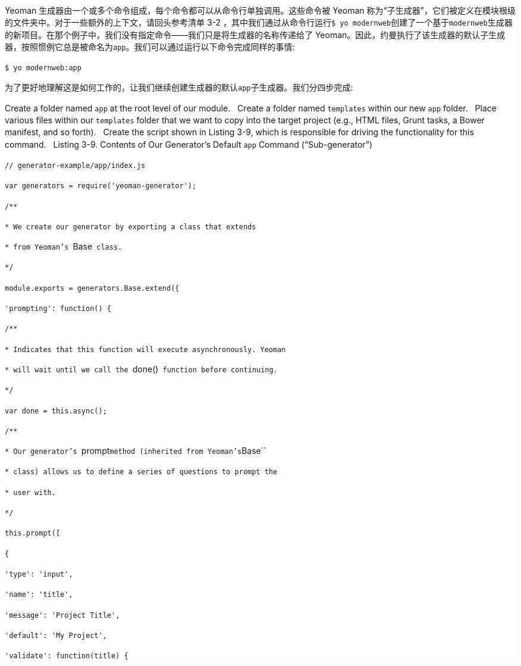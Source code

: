 Yeoman 生成器由一个或多个命令组成，每个命令都可以从命令行单独调用。这些命令被 Yeoman 称为“子生成器”，它们被定义在模块根级的文件夹中。对于一些额外的上下文，请回头参考清单 3-2 ，其中我们通过从命令行运行`$ yo modernweb`创建了一个基于`modernweb`生成器的新项目。在那个例子中，我们没有指定命令——我们只是将生成器的名称传递给了 Yeoman。因此，约曼执行了该生成器的默认子生成器，按照惯例它总是被命名为`app`。我们可以通过运行以下命令完成同样的事情:

`$ yo modernweb:app`

为了更好地理解这是如何工作的，让我们继续创建生成器的默认`app`子生成器。我们分四步完成:

Create a folder named `app` at the root level of our module.   Create a folder named `templates` within our new `app` folder.   Place various files within our `templates` folder that we want to copy into the target project (e.g., HTML files, Grunt tasks, a Bower manifest, and so forth).   Create the script shown in Listing 3-9, which is responsible for driving the functionality for this command.   Listing 3-9\. Contents of Our Generator’s Default `app` Command (“Sub-generator”)

`// generator-example/app/index.js`

`var generators = require('yeoman-generator');`

`/**`

`* We create our generator by exporting a class that extends`

`* from Yeoman’s `Base` class.`

`*/`

`module.exports = generators.Base.extend({`

`'prompting': function() {`

`/**`

`* Indicates that this function will execute asynchronously. Yeoman`

`* will wait until we call the `done()` function before continuing.`

`*/`

`var done = this.async();`

`/**`

`* Our generator’s `prompt` method (inherited from Yeoman’s `Base``

`* class) allows us to define a series of questions to prompt the`

`* user with.`

`*/`

`this.prompt([`

`{`

`'type': 'input',`

`'name': 'title',`

`'message': 'Project Title',`

`'default': 'My Project',`

`'validate': function(title) {`
